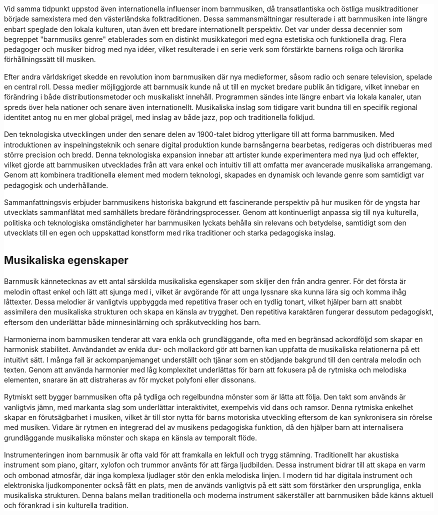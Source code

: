 Vid samma tidpunkt uppstod även internationella influenser inom barnmusiken, då transatlantiska och östliga musiktraditioner började samexistera med den västerländska folktraditionen. Dessa sammansmältningar resulterade i att barnmusiken inte längre enbart speglade den lokala kulturen, utan även ett bredare internationellt perspektiv. Det var under dessa decennier som begreppet "barnmusiks genre" etablerades som en distinkt musikkategori med egna estetiska och funktionella drag. Flera pedagoger och musiker bidrog med nya idéer, vilket resulterade i en serie verk som förstärkte barnens roliga och lärorika förhållningssätt till musiken.

Efter andra världskriget skedde en revolution inom barnmusiken där nya medieformer, såsom radio och senare television, spelade en central roll. Dessa medier möjliggjorde att barnmusik kunde nå ut till en mycket bredare publik än tidigare, vilket innebar en förändring i både distributionsmetoder och musikaliskt innehåll. Programmen sändes inte längre enbart via lokala kanaler, utan spreds över hela nationer och senare även internationellt. Musikaliska inslag som tidigare varit bundna till en specifik regional identitet antog nu en mer global prägel, med inslag av både jazz, pop och traditionella folkljud.

Den teknologiska utvecklingen under den senare delen av 1900-talet bidrog ytterligare till att forma barnmusiken. Med introduktionen av inspelningsteknik och senare digital produktion kunde barnsångerna bearbetas, redigeras och distribueras med större precision och bredd. Denna teknologiska expansion innebar att artister kunde experimentera med nya ljud och effekter, vilket gjorde att barnmusiken utvecklades från att vara enkel och intuitiv till att omfatta mer avancerade musikaliska arrangemang. Genom att kombinera traditionella element med modern teknologi, skapades en dynamisk och levande genre som samtidigt var pedagogisk och underhållande.

Sammanfattningsvis erbjuder barnmusikens historiska bakgrund ett fascinerande perspektiv på hur musiken för de yngsta har utvecklats sammanflätat med samhällets bredare förändringsprocesser. Genom att kontinuerligt anpassa sig till nya kulturella, politiska och teknologiska omständigheter har barnmusiken lyckats behålla sin relevans och betydelse, samtidigt som den utvecklats till en egen och uppskattad konstform med rika traditioner och starka pedagogiska inslag.

## Musikaliska egenskaper

Barnmusik kännetecknas av ett antal särskilda musikaliska egenskaper som skiljer den från andra genrer. För det första är melodin oftast enkel och lätt att sjunga med i, vilket är avgörande för att unga lyssnare ska kunna lära sig och komma ihåg låttexter. Dessa melodier är vanligtvis uppbyggda med repetitiva fraser och en tydlig tonart, vilket hjälper barn att snabbt assimilera den musikaliska strukturen och skapa en känsla av trygghet. Den repetitiva karaktären fungerar dessutom pedagogiskt, eftersom den underlättar både minnesinlärning och språkutveckling hos barn.

Harmonierna inom barnmusiken tenderar att vara enkla och grundläggande, ofta med en begränsad ackordföljd som skapar en harmonisk stabilitet. Användandet av enkla dur- och mollackord gör att barnen kan uppfatta de musikaliska relationerna på ett intuitivt sätt. I många fall är ackompanjemanget underställt och tjänar som en stödjande bakgrund till den centrala melodin och texten. Genom att använda harmonier med låg komplexitet underlättas för barn att fokusera på de rytmiska och melodiska elementen, snarare än att distraheras av för mycket polyfoni eller dissonans.

Rytmiskt sett bygger barnmusiken ofta på tydliga och regelbundna mönster som är lätta att följa. Den takt som används är vanligtvis jämn, med markanta slag som underlättar interaktivitet, exempelvis vid dans och ramsor. Denna rytmiska enkelhet skapar en förutsägbarhet i musiken, vilket är till stor nytta för barns motoriska utveckling eftersom de kan synkronisera sin rörelse med musiken. Vidare är rytmen en integrerad del av musikens pedagogiska funktion, då den hjälper barn att internalisera grundläggande musikaliska mönster och skapa en känsla av temporalt flöde.

Instrumenteringen inom barnmusik är ofta vald för att framkalla en lekfull och trygg stämning. Traditionellt har akustiska instrument som piano, gitarr, xylofon och trummor använts för att färga ljudbilden. Dessa instrument bidrar till att skapa en varm och ombonad atmosfär, där inga komplexa ljudlager stör den enkla melodiska linjen. I modern tid har digitala instrument och elektroniska ljudkomponenter också fått en plats, men de används vanligtvis på ett sätt som förstärker den ursprungliga, enkla musikaliska strukturen. Denna balans mellan traditionella och moderna instrument säkerställer att barnmusiken både känns aktuell och förankrad i sin kulturella tradition.
